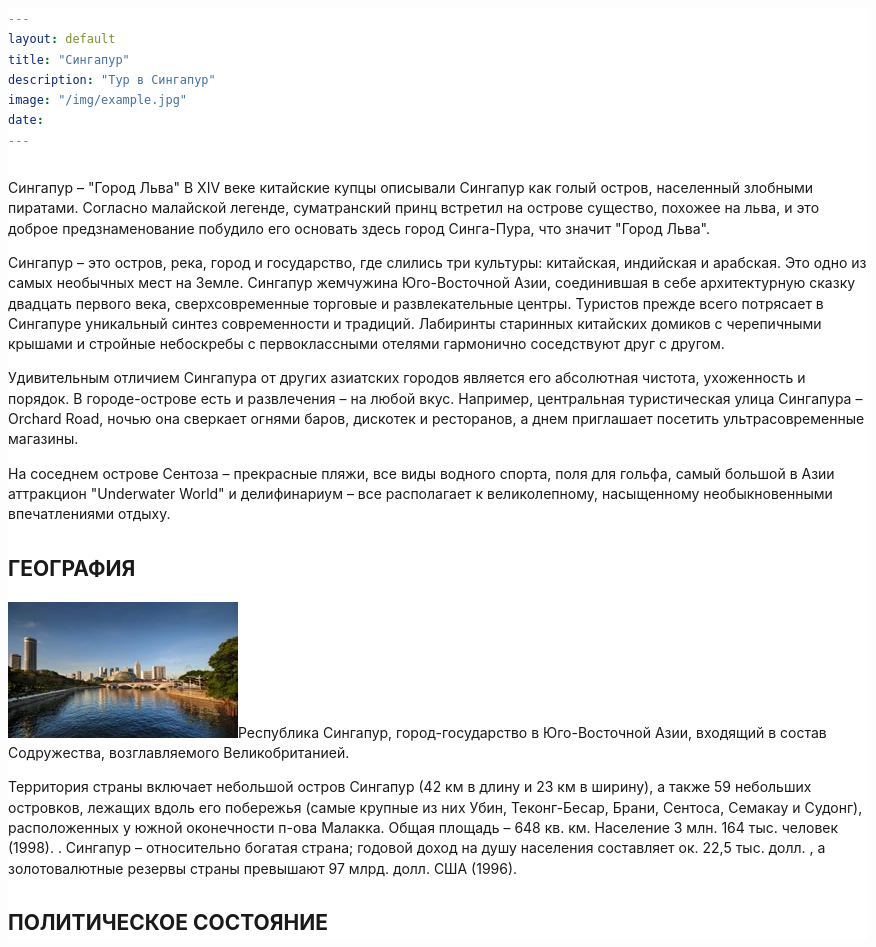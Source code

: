 ```yaml
---
layout: default
title: "Сингапур"
description: "Тур в Сингапур"
image: "/img/example.jpg"
date: 
---
```


<div id="singapore_hot" style="width:100%;overflow:hidden;"></div>

Сингапур – "Город Льва" В XIV веке китайские купцы описывали Сингапур как голый остров, населенный злобными пиратами. Согласно малайской легенде, суматранский принц встретил на острове существо, похожее на льва, и это доброе предзнаменование побудило его основать здесь город Синга-Пура, что значит "Город Льва".

Сингапур – это остров, река, город и государство, где слились три культуры: китайская, индийская и арабская. Это одно из самых необычных мест на Земле. Сингапур жемчужина Юго-Восточной Азии, соединившая в себе архитектурную сказку двадцать первого века, сверхсовременные торговые и развлекательные центры. Туристов прежде всего потрясает в Сингапуре уникальный синтез современности и традиций. Лабиринты старинных китайских домиков с черепичными крышами и стройные небоскребы с первоклассными отелями гармонично соседствуют друг с другом.

Удивительным отличием Сингапура от других азиатских городов является его абсолютная чистота, ухоженность и порядок. В городе-острове есть и развлечения – на любой вкус. Например, центральная туристическая улица Сингапура – Orchard Road, ночью она сверкает огнями баров, дискотек и ресторанов, а днем приглашает посетить ультрасовременные магазины.

На соседнем острове Сентоза – прекрасные пляжи, все виды водного спорта, поля для гольфа, самый большой в Азии аттракцион "Underwater World" и делифинариум – все располагает к великолепному, насыщенному необыкновенными впечатлениями отдыху. 

## ГЕОГРАФИЯ

<img class="right" alt="фото Сингапура" src="/img/singapore02.jpg">Республика Сингапур, город-государство в Юго-Восточной Азии, входящий в состав Содружества, возглавляемого Великобританией.

Территория страны включает небольшой остров Сингапур (42 км в длину и 23 км в ширину), а также 59 небольших островков, лежащих вдоль его побережья (самые крупные из них Убин, Теконг-Бесар, Брани, Сентоса, Семакау и Судонг), расположенных у южной оконечности п-ова Малакка. Общая площадь – 648 кв. км. Население 3 млн. 164 тыс. человек (1998). . Сингапур – относительно богатая страна; годовой доход на душу населения составляет ок. 22,5 тыс. долл. , а золотовалютные резервы страны превышают 97 млрд. долл. США (1996). 

## ПОЛИТИЧЕСКОЕ СОСТОЯНИЕ

